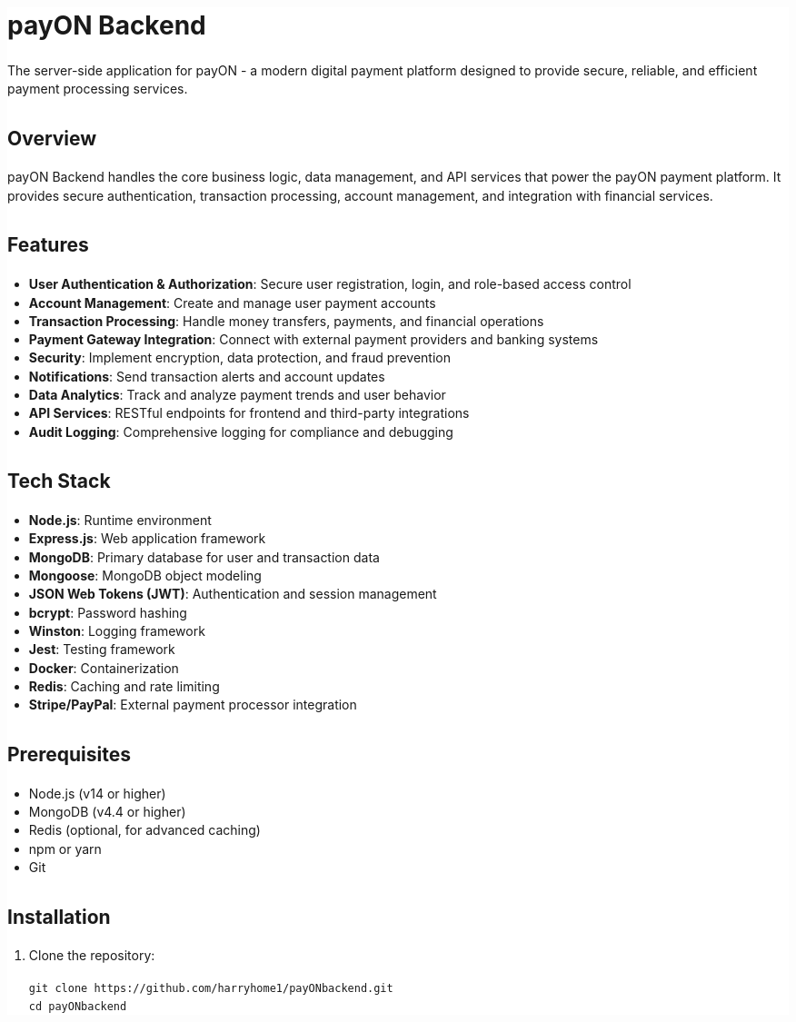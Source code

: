 # payON Backend

The server-side application for payON - a modern digital payment platform designed to provide secure, reliable, and efficient payment processing services.

## Overview

payON Backend handles the core business logic, data management, and API services that power the payON payment platform. It provides secure authentication, transaction processing, account management, and integration with financial services.

## Features

- **User Authentication & Authorization**: Secure user registration, login, and role-based access control
- **Account Management**: Create and manage user payment accounts
- **Transaction Processing**: Handle money transfers, payments, and financial operations
- **Payment Gateway Integration**: Connect with external payment providers and banking systems
- **Security**: Implement encryption, data protection, and fraud prevention
- **Notifications**: Send transaction alerts and account updates
- **Data Analytics**: Track and analyze payment trends and user behavior
- **API Services**: RESTful endpoints for frontend and third-party integrations
- **Audit Logging**: Comprehensive logging for compliance and debugging

## Tech Stack

- **Node.js**: Runtime environment
- **Express.js**: Web application framework
- **MongoDB**: Primary database for user and transaction data
- **Mongoose**: MongoDB object modeling
- **JSON Web Tokens (JWT)**: Authentication and session management
- **bcrypt**: Password hashing
- **Winston**: Logging framework
- **Jest**: Testing framework
- **Docker**: Containerization
- **Redis**: Caching and rate limiting
- **Stripe/PayPal**: External payment processor integration

## Prerequisites

- Node.js (v14 or higher)
- MongoDB (v4.4 or higher)
- Redis (optional, for advanced caching)
- npm or yarn
- Git

## Installation

1. Clone the repository:
   ```
   git clone https://github.com/harryhome1/payONbackend.git
   cd payONbackend
   ```
